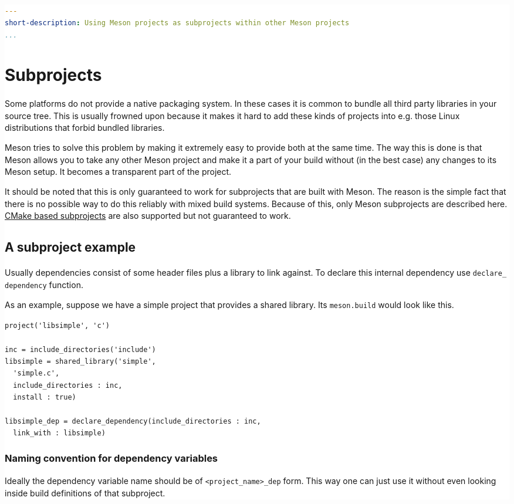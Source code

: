 ```yaml
---
short-description: Using Meson projects as subprojects within other Meson projects
...
```


# Subprojects

Some platforms do not provide a native packaging system. In these
cases it is common to bundle all third party libraries in your source
tree. This is usually frowned upon because it makes it hard to add
these kinds of projects into e.g. those Linux distributions that
forbid bundled libraries.

Meson tries to solve this problem by making it extremely easy to
provide both at the same time. The way this is done is that Meson
allows you to take any other Meson project and make it a part of your
build without (in the best case) any changes to its Meson setup. It
becomes a transparent part of the project.

It should be noted that this is only guaranteed to work for subprojects
that are built with Meson. The reason is the simple fact that there is
no possible way to do this reliably with mixed build systems. Because of
this, only Meson subprojects are described here.
[CMake based subprojects](CMake-module.md#cmake-subprojects) are also
supported but not guaranteed to work.

## A subproject example

Usually dependencies consist of some header files plus a library to
link against. To declare this internal dependency use
`declare_dependency` function.

As an example, suppose we have a simple project that provides a shared
library. Its `meson.build` would look like this.

```meson
project('libsimple', 'c')

inc = include_directories('include')
libsimple = shared_library('simple',
  'simple.c',
  include_directories : inc,
  install : true)

libsimple_dep = declare_dependency(include_directories : inc,
  link_with : libsimple)
```

### Naming convention for dependency variables

Ideally the dependency variable name should be of `<project_name>_dep`
form. This way one can just use it without even looking inside build
definitions of that subproject.
